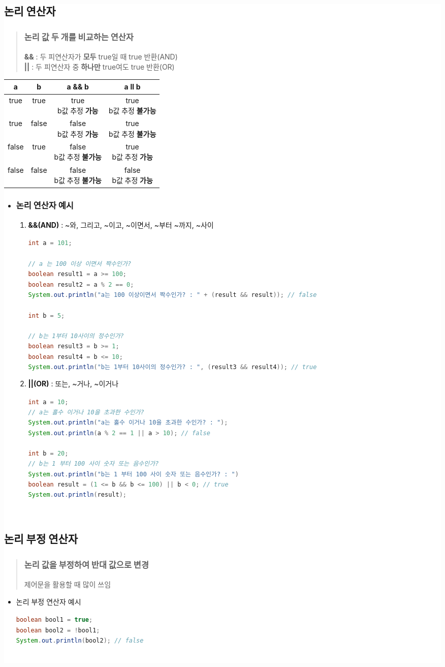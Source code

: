 ## 논리 연산자
> ### 논리 값 두 개를 비교하는 연산자  
> **&&** : 두 피연산자가 **모두** true일 때 true 반환(AND)  
> **||** : 두 피연산자 중 **하나만** true여도 true 반환(OR)  

|a|b|a && b| a ll b|
|:--:|:--:|:--:|:--:|
|true|true|true</br>b값 추정 **가능**|true</br>b값 추정 **불가능**|
|true|false|false</br>b값 추정 **가능**|true</br>b값 추정 **불가능**
|false|true|false</br>b값 추정 **불가능**|true</br>b값 추정 **가능**|
|false|false|false</br>b값 추정 **불가능**|false</br>b값 추정 **가능**|  
- ### 논리 연산자 예시
  1. **&&(AND)** : ~와, 그리고, ~이고, ~이면서, ~부터 ~까지, ~사이
      ```Java
      int a = 101;

      // a 는 100 이상 이면서 짝수인가?
      boolean result1 = a >= 100;
      boolean result2 = a % 2 == 0;
      System.out.println("a는 100 이상이면서 짝수인가? : " + (result && result)); // false

      int b = 5;

      // b는 1부터 10사이의 정수인가?
      boolean result3 = b >= 1;
      boolean result4 = b <= 10;
      System.out.println("b는 1부터 10사이의 정수인가? : ", (result3 && result4)); // true
      ```
  2. **||(OR)** : 또는, ~거나, ~이거나
      ```Java
      int a = 10;
      // a는 홀수 이거나 10을 초과한 수인가?
      System.out.println("a는 홀수 이거나 10을 초과한 수인가? : ");
      System.out.println(a % 2 == 1 || a > 10); // false

      int b = 20;
      // b는 1 부터 100 사이 숫자 또는 음수인가?
      System.out.println("b는 1 부터 100 사이 숫자 또는 음수인가? : ")
      boolean result = (1 <= b && b <= 100) || b < 0; // true
      System.out.println(result);
      ```
</br>

## 논리 부정 연산자
> ### 논리 값을 부정하여 **반대 값으로 변경**  
> 제어문을 활용할 때 많이 쓰임

- 논리 부정 연산자 예시
  ```Java
  boolean bool1 = true;
  boolean bool2 = !bool1;
  System.out.println(bool2); // false
  ```  
  </br>
